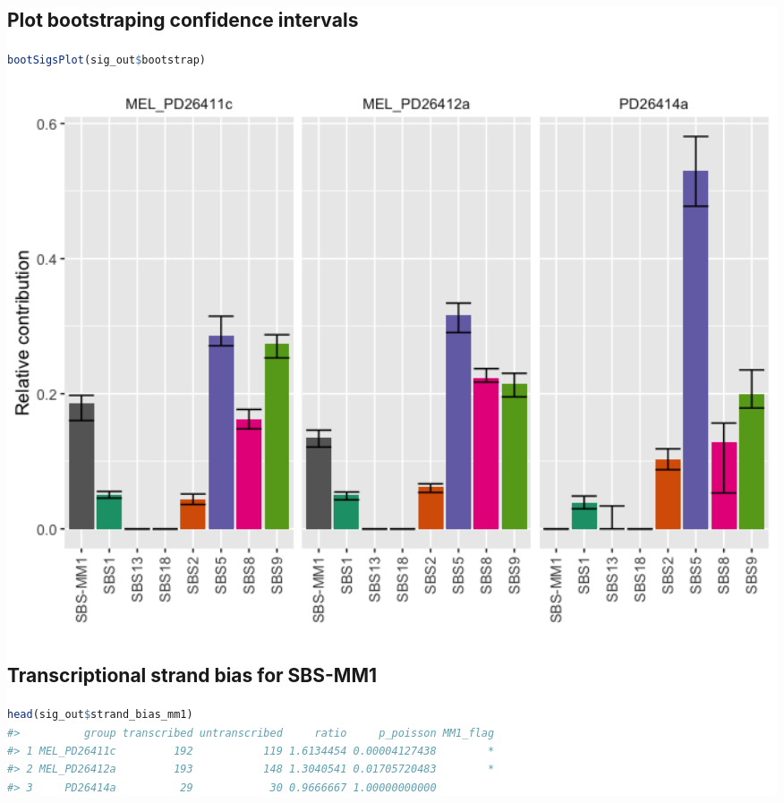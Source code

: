 ## Plot bootstraping confidence intervals

``` r
bootSigsPlot(sig_out$bootstrap)
```

<img src="man/figures/README-unnamed-chunk-7-1.png" width="100%" />

## Transcriptional strand bias for SBS-MM1

``` r
head(sig_out$strand_bias_mm1)
#>          group transcribed untranscribed     ratio     p_poisson MM1_flag
#> 1 MEL_PD26411c         192           119 1.6134454 0.00004127438        *
#> 2 MEL_PD26412a         193           148 1.3040541 0.01705720483        *
#> 3     PD26414a          29            30 0.9666667 1.00000000000
```
